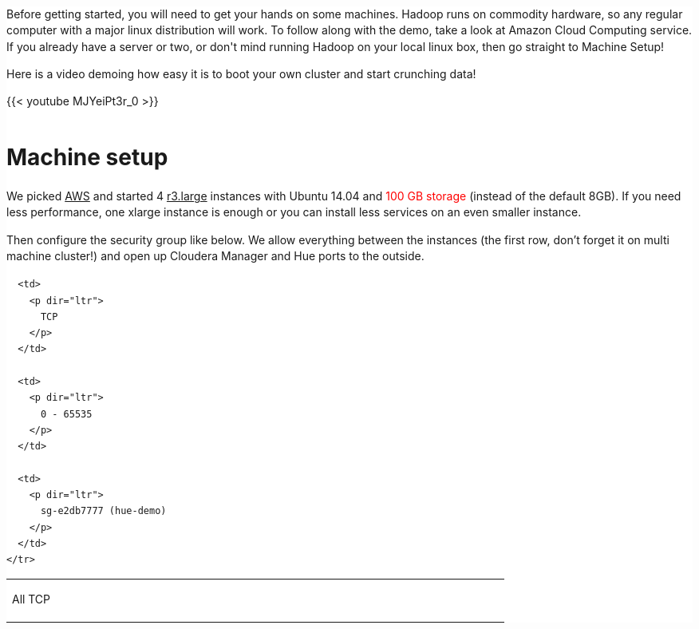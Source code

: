<p dir="ltr">
  Before getting started, you will need to get your hands on some machines. Hadoop runs on commodity hardware, so any regular computer with a major linux distribution will work. To follow along with the demo, take a look at Amazon Cloud Computing service. If you already have a server or two, or don't mind running Hadoop on your local linux box, then go straight to Machine Setup!
</p>

<p dir="ltr">
  Here is a video demoing how easy it is to boot your own cluster and start crunching data!
</p>

{{< youtube MJYeiPt3r_0 >}}

<h1 dir="ltr">
  Machine setup
</h1>

<p dir="ltr">
  We picked <a href="http://aws.amazon.com/">AWS</a> and started 4 <a href="https://aws.amazon.com/ec2/pricing/">r3.large</a> instances with Ubuntu 14.04 and <span style="color: #ff0000;">100 GB storage</span> (instead of the default 8GB). If you need less performance, one xlarge instance is enough or you can install less services on an even smaller instance.
</p>

<p dir="ltr">
  Then configure the security group like below. We allow everything between the instances (the first row, don’t forget it on multi machine cluster!) and open up Cloudera Manager and Hue ports to the outside.
</p>

<div dir="ltr">
  <table>
    <colgroup> <col width="163" /> <col width="103" /> <col width="89" /> <col width="269" /></colgroup> <tr>
      <td>
        <p dir="ltr">
          All TCP
        </p>
      </td>

      <td>
        <p dir="ltr">
          TCP
        </p>
      </td>

      <td>
        <p dir="ltr">
          0 - 65535
        </p>
      </td>

      <td>
        <p dir="ltr">
          sg-e2db7777 (hue-demo)
        </p>
      </td>
    </tr>
